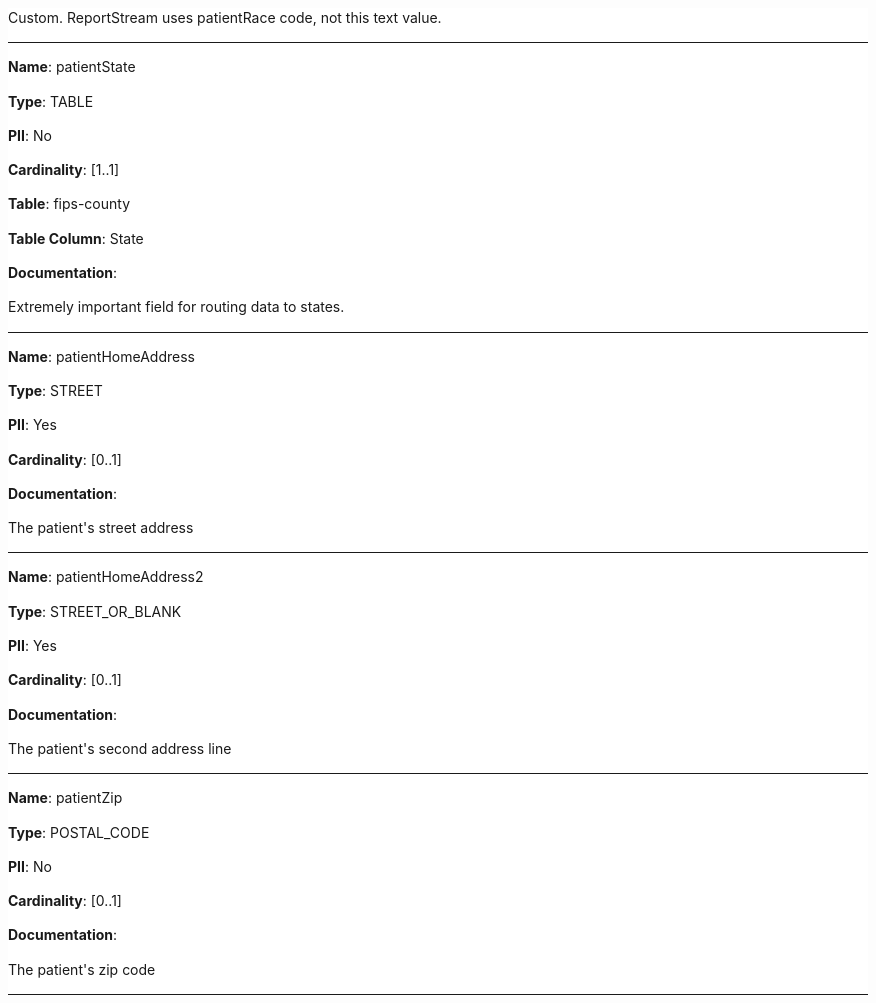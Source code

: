 Custom.    ReportStream uses patientRace code, not this text value.

---

**Name**: patientState

**Type**: TABLE

**PII**: No

**Cardinality**: [1..1]

**Table**: fips-county

**Table Column**: State

**Documentation**:

Extremely important field for routing data to states.

---

**Name**: patientHomeAddress

**Type**: STREET

**PII**: Yes

**Cardinality**: [0..1]

**Documentation**:

The patient's street address

---

**Name**: patientHomeAddress2

**Type**: STREET_OR_BLANK

**PII**: Yes

**Cardinality**: [0..1]

**Documentation**:

The patient's second address line

---

**Name**: patientZip

**Type**: POSTAL_CODE

**PII**: No

**Cardinality**: [0..1]

**Documentation**:

The patient's zip code

---

